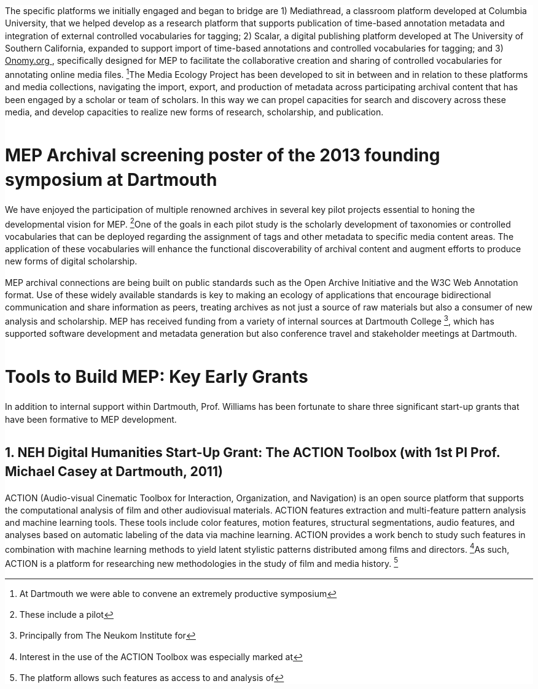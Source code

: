 The specific platforms we initially engaged and began to bridge are 1) Mediathread, a classroom platform developed at Columbia University, that we helped develop as a research platform that supports publication of time-based annotation metadata and integration of external controlled vocabularies for tagging; 2) Scalar, a digital publishing platform developed at The University of Southern California, expanded to support import of time-based annotations and controlled vocabularies for tagging; and 3) [Onomy.org ](http://onomy.org/), specifically designed for MEP to facilitate the collaborative creation and sharing of controlled vocabularies for annotating online media files. [^1]The Media Ecology Project has been developed to sit in between and in relation to these platforms and media collections, navigating the import, export, and production of metadata across participating archival content that has been engaged by a scholar or team of scholars. In this way we can propel capacities for search and discovery across these media, and develop capacities to realize new forms of research, scholarship, and publication. 


# MEP Archival screening poster of the 2013 founding symposium at Dartmouth 


We have enjoyed the participation of multiple renowned archives in several key pilot projects essential to honing the developmental vision for MEP. [^2]One of the goals in each pilot study is the scholarly development of taxonomies or controlled vocabularies that can be deployed regarding the assignment of tags and other metadata to specific media content areas. The application of these vocabularies will enhance the functional discoverability of archival content and augment efforts to produce new forms of digital scholarship. 

MEP archival connections are being built on public standards such as the Open Archive Initiative and the W3C Web Annotation format. Use of these widely available standards is key to making an ecology of applications that encourage bidirectional communication and share information as peers, treating archives as not just a source of raw materials but also a consumer of new analysis and scholarship. MEP has received funding from a variety of internal sources at Dartmouth College [^3], which has supported software development and metadata generation but also conference travel and stakeholder meetings at Dartmouth. 


# Tools to Build MEP: Key Early Grants 


In addition to internal support within Dartmouth, Prof. Williams has been fortunate to share three significant start-up grants that have been formative to MEP development. 


## 1. NEH Digital Humanities Start-Up Grant: The ACTION Toolbox (with 1st PI Prof. Michael Casey at Dartmouth, 2011) 


ACTION (Audio-visual Cinematic Toolbox for Interaction, Organization, and Navigation) is an open source platform that supports the computational analysis of film and other audiovisual materials. ACTION features extraction and multi-feature pattern analysis and machine learning tools. These tools include color features, motion features, structural segmentations, audio features, and analyses based on automatic labeling of the data via machine learning. ACTION provides a work bench to study such features in combination with machine learning methods to yield latent stylistic patterns distributed among films and directors. [^4]As such, ACTION is a platform for researching new methodologies in the study of film and media history. [^5]


[^1]: At Dartmouth we were able to convene an extremely productive symposium
[^2]: These include a pilot
[^3]: Principally from The Neukom Institute for
[^4]: Interest in the use of the ACTION Toolbox was especially marked at
[^5]: The platform allows such features as access to and analysis of
[^6]: The SAT has been developed in response to feedback from the
[^7]: The
[^8]: The VEMI Lab at the University of Maine
[^9]: Though the Annotation Server was originally intended to be
[^10]: Prof. Williams and a
[^11]: It was important to develop data specific to the study
[^12]: Our pilot project
[^13]: Streaming media is used both as a technical
[^14]: In December 2014, the W3C produced its first public working draft of a
[^15]: Initial attempts to apply optical flow to Paper Print copies of early
[^16]: For example, research in
[^17]: Prof. Williams' introduction to the genre of
[^18]: Newsfilm content will be selected from
[^19]: The team of
[^20]: https://www.justice.gov/usao-ma/pr/united-states-reaches-settlement-provider-massive-open-online-coursesmake-its-content
[^21]: https://www.insidehighered.com/news/2017/03/06/u-california-berkeley-delete-publicly-available-educationalcontent
[^22]: https://ucbdisabilityrights.org/2016/09/22/faculty-response-to-koshland/
[^23]: https://marketbrief.edweek.org/marketplace-k-12/edtech
[^24]: For the purposes of ACRH, an annotation consists of a reference to a
[^25]: Increasing
[^26]: WebVTT is also worth mentioning in this context, but it has limitations
[^27]: In light of the present pandemic conditions, the
[^28]: Vertov's films have been a point of primary focus and inspiration for
[^29]: Robert Samuels
[^30]: Anecdotally, students participating in the creation of ACRH
[^31]: Stiegler passed away suddenly on August 5, 2020. See
[^32]: See  for background about the
[^33]: In August, 2020,
[^34]: The Eye Filmmuseum
[^35]: Recent films include Dawson City: Frozen Time (Morrison, 2016), Apollo 11
[^36]:  A related new
[^37]: In response to a